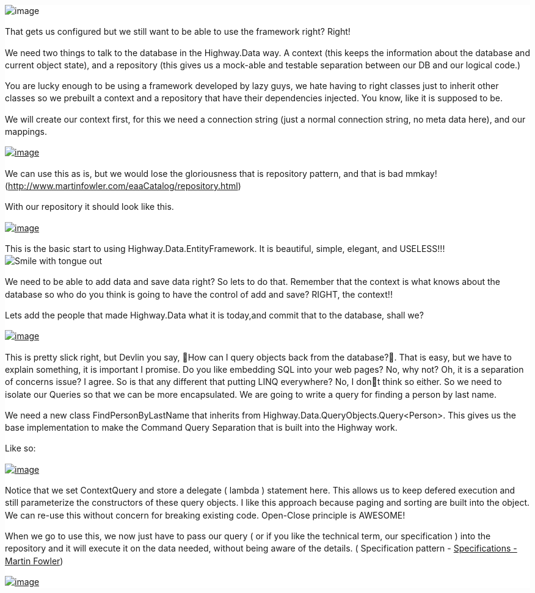 <img title="image" style="border-left-width: 0px; border-right-width: 0px; background-image: none; border-bottom-width: 0px; padding-top: 0px; padding-left: 0px; display: inline; padding-right: 0px; border-top-width: 0px" border="0" alt="image" src="http://www.devlinliles.com/image.axd?picture=image_thumb_52.png" width="701" height="428" /></a></p>  
<p>That gets us configured but we still want to be able to use the framework right? Right!</p>  
<p>We need two things to talk to the database in the Highway.Data way. A context (this keeps the information about the database and current object state), and a repository (this gives us a mock-able and testable separation between our DB and our logical code.)</p>  
<p>You are lucky enough to be using a framework developed by lazy guys, we hate having to right classes just to inherit other classes so we prebuilt a context and a repository that have their dependencies injected. You know, like it is supposed to be.</p>  
<p>We will create our context first, for this we need a connection string (just a normal connection string, no meta data here), and our mappings.</p>  
<p><a href="http://www.devlinliles.com/image.axd?picture=image_53.png">
<img title="image" style="border-left-width: 0px; border-right-width: 0px; background-image: none; border-bottom-width: 0px; padding-top: 0px; padding-left: 0px; display: inline; padding-right: 0px; border-top-width: 0px" border="0" alt="image" src="http://www.devlinliles.com/image.axd?picture=image_thumb_53.png" width="714" height="193" /></a></p>  
<p>We can use this as is, but we would lose the gloriousness that is repository pattern, and that is bad mmkay! (<a title="http://www.martinfowler.com/eaaCatalog/repository.html" href="http://www.martinfowler.com/eaaCatalog/repository.html">http://www.martinfowler.com/eaaCatalog/repository.html</a>)</p>  
<p>With our repository it should look like this.</p>  
<p><a href="http://www.devlinliles.com/image.axd?picture=image_54.png">
<img title="image" style="border-left-width: 0px; border-right-width: 0px; background-image: none; border-bottom-width: 0px; padding-top: 0px; padding-left: 0px; display: inline; padding-right: 0px; border-top-width: 0px" border="0" alt="image" src="http://www.devlinliles.com/image.axd?picture=image_thumb_54.png" width="728" height="206" /></a></p>  
<p>This is the basic start to using Highway.Data.EntityFramework. It is beautiful, simple, elegant, and USELESS!!! 
<img class="wlEmoticon wlEmoticon-smilewithtongueout" style="border-top-style: none; border-left-style: none; border-bottom-style: none; border-right-style: none" alt="Smile with tongue out" src="http://www.devlinliles.com/image.axd?picture=wlEmoticon-smilewithtongueout_1.png" /></p>  
<p>We need to be able to add data and save data right? So lets to do that. Remember that the context is what knows about the database so who do you think is going to have the control of add and save? RIGHT, the context!!</p>  
<p>Lets add the people that made Highway.Data what it is today,and commit that to the database, shall we?</p>  
<p><a href="http://www.devlinliles.com/image.axd?picture=image_55.png">
<img title="image" style="border-left-width: 0px; border-right-width: 0px; background-image: none; border-bottom-width: 0px; padding-top: 0px; padding-left: 0px; display: inline; padding-right: 0px; border-top-width: 0px" border="0" alt="image" src="http://www.devlinliles.com/image.axd?picture=image_thumb_55.png" width="742" height="299" /></a></p>  
<p>This is pretty slick right, but Devlin you say, How can I query objects back from the database?. That is easy, but we have to explain something, it is important I promise. Do you like embedding SQL into your web pages? No, why not? Oh, it is a separation of concerns issue? I agree. So is that any different that putting LINQ everywhere? No, I dont think so either. So we need to isolate our Queries so that we can be more encapsulated. We are going to write a query for finding a person by last name.</p>  
<p>We need a new class FindPersonByLastName that inherits from Highway.Data.QueryObjects.Query&lt;Person&gt;. This gives us the base implementation to make the Command Query Separation that is built into the Highway work. </p>  
<p>Like so:</p>  
<p><a href="http://www.devlinliles.com/image.axd?picture=image_56.png">
<img title="image" style="border-left-width: 0px; border-right-width: 0px; background-image: none; border-bottom-width: 0px; padding-top: 0px; padding-left: 0px; display: inline; padding-right: 0px; border-top-width: 0px" border="0" alt="image" src="http://www.devlinliles.com/image.axd?picture=image_thumb_56.png" width="757" height="302" /></a></p>  
<p>Notice that we set ContextQuery and store a delegate ( lambda ) statement here. This allows us to keep defered execution and still parameterize the constructors of these query objects. I like this approach because paging and sorting are built into the object. We can re-use this without concern for breaking existing code. Open-Close principle is AWESOME!</p>  
<p>When we go to use this, we now just have to pass our query ( or if you like the technical term, our specification ) into the repository and it will execute it on the data needed, without being aware of the details. ( Specification pattern - <a title="Specifications - Martin Fowler" href="http://www.martinfowler.com/apsupp/spec.pdf">Specifications - Martin Fowler</a>)</p>  
<p><a href="http://www.devlinliles.com/image.axd?picture=image_57.png">
<img title="image" style="border-left-width: 0px; border-right-width: 0px; background-image: none; border-bottom-width: 0px; padding-top: 0px; padding-left: 0px; display: inline; padding-right: 0px; border-top-width: 0px" border="0" alt="image" src="http://www.devlinliles.com/image.axd?picture=image_thumb_57.png" width="771" height="333" /></a></p>  